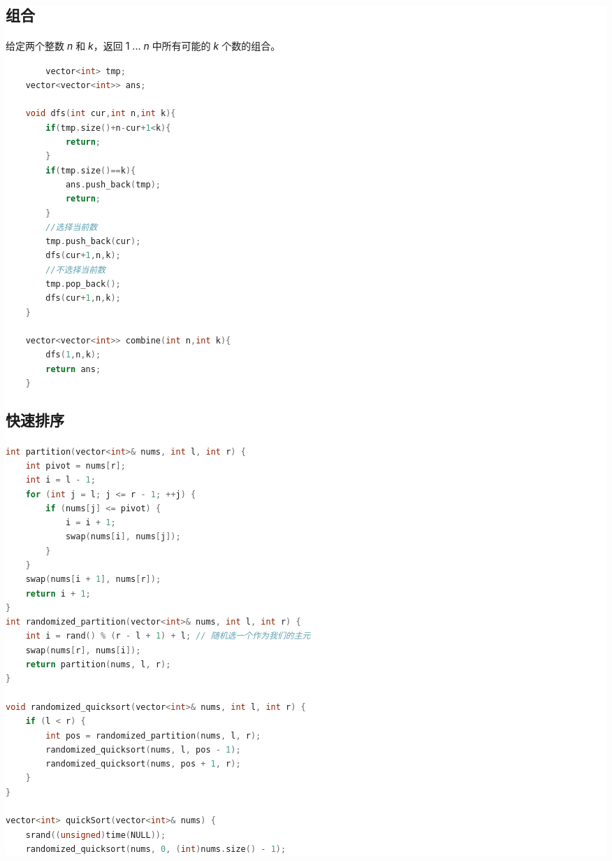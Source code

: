 

## 组合

给定两个整数 *n* 和 *k*，返回 1 ... *n* 中所有可能的 *k* 个数的组合。

```c++
		vector<int> tmp;
    vector<vector<int>> ans;

    void dfs(int cur,int n,int k){
        if(tmp.size()+n-cur+1<k){
            return;
        }
        if(tmp.size()==k){
            ans.push_back(tmp);
            return;
        }
      	//选择当前数
        tmp.push_back(cur);
        dfs(cur+1,n,k);
      	//不选择当前数
        tmp.pop_back();
        dfs(cur+1,n,k);
    }

    vector<vector<int>> combine(int n,int k){
        dfs(1,n,k);
        return ans;
    }
```



## 快速排序

```c++
int partition(vector<int>& nums, int l, int r) {
	int pivot = nums[r];
	int i = l - 1;
	for (int j = l; j <= r - 1; ++j) {
		if (nums[j] <= pivot) {
			i = i + 1;
			swap(nums[i], nums[j]);
		}
	}
	swap(nums[i + 1], nums[r]);
	return i + 1;
}
int randomized_partition(vector<int>& nums, int l, int r) {
	int i = rand() % (r - l + 1) + l; // 随机选一个作为我们的主元
	swap(nums[r], nums[i]);
	return partition(nums, l, r);
}

void randomized_quicksort(vector<int>& nums, int l, int r) {
	if (l < r) {
		int pos = randomized_partition(nums, l, r);
		randomized_quicksort(nums, l, pos - 1);
		randomized_quicksort(nums, pos + 1, r);
	}
}

vector<int> quickSort(vector<int>& nums) {
	srand((unsigned)time(NULL));
	randomized_quicksort(nums, 0, (int)nums.size() - 1);
```